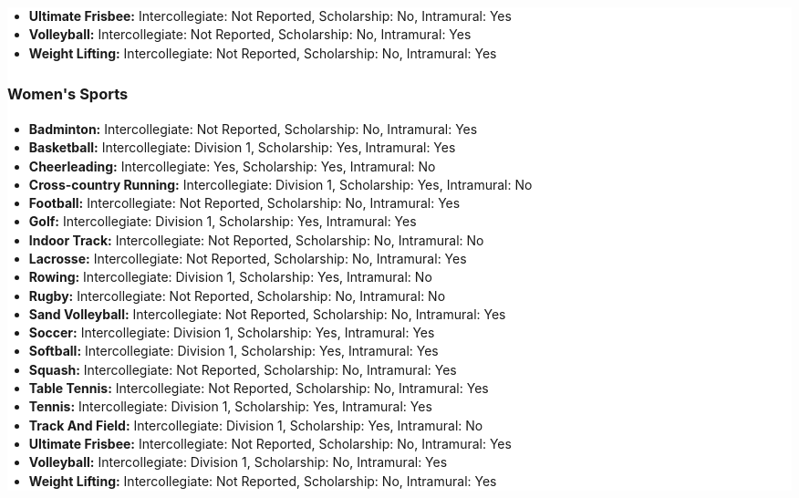 - **Ultimate Frisbee:** Intercollegiate: Not Reported, Scholarship: No, Intramural: Yes
- **Volleyball:** Intercollegiate: Not Reported, Scholarship: No, Intramural: Yes
- **Weight Lifting:** Intercollegiate: Not Reported, Scholarship: No, Intramural: Yes

### Women's Sports

- **Badminton:** Intercollegiate: Not Reported, Scholarship: No, Intramural: Yes
- **Basketball:** Intercollegiate: Division 1, Scholarship: Yes, Intramural: Yes
- **Cheerleading:** Intercollegiate: Yes, Scholarship: Yes, Intramural: No
- **Cross-country Running:** Intercollegiate: Division 1, Scholarship: Yes, Intramural: No
- **Football:** Intercollegiate: Not Reported, Scholarship: No, Intramural: Yes
- **Golf:** Intercollegiate: Division 1, Scholarship: Yes, Intramural: Yes
- **Indoor Track:** Intercollegiate: Not Reported, Scholarship: No, Intramural: No
- **Lacrosse:** Intercollegiate: Not Reported, Scholarship: No, Intramural: Yes
- **Rowing:** Intercollegiate: Division 1, Scholarship: Yes, Intramural: No
- **Rugby:** Intercollegiate: Not Reported, Scholarship: No, Intramural: No
- **Sand Volleyball:** Intercollegiate: Not Reported, Scholarship: No, Intramural: Yes
- **Soccer:** Intercollegiate: Division 1, Scholarship: Yes, Intramural: Yes
- **Softball:** Intercollegiate: Division 1, Scholarship: Yes, Intramural: Yes
- **Squash:** Intercollegiate: Not Reported, Scholarship: No, Intramural: Yes
- **Table Tennis:** Intercollegiate: Not Reported, Scholarship: No, Intramural: Yes
- **Tennis:** Intercollegiate: Division 1, Scholarship: Yes, Intramural: Yes
- **Track And Field:** Intercollegiate: Division 1, Scholarship: Yes, Intramural: No
- **Ultimate Frisbee:** Intercollegiate: Not Reported, Scholarship: No, Intramural: Yes
- **Volleyball:** Intercollegiate: Division 1, Scholarship: No, Intramural: Yes
- **Weight Lifting:** Intercollegiate: Not Reported, Scholarship: No, Intramural: Yes

